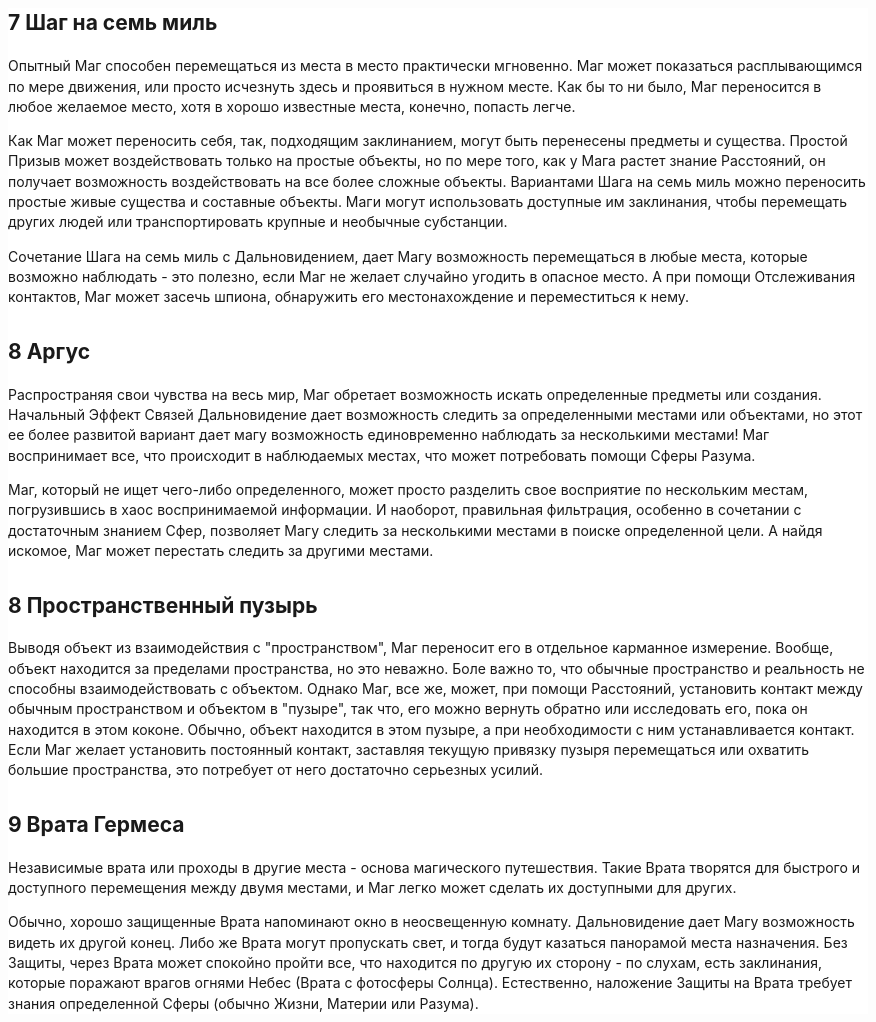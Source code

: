 ## **7 Шаг на семь миль**

Опытный Маг способен перемещаться из места в место практически мгновенно. Маг может показаться расплывающимся по мере движения, или просто исчезнуть здесь и проявиться в нужном месте. Как бы то ни было, Маг переносится в любое желаемое место, хотя в хорошо известные места, конечно, попасть легче.

Как Маг может переносить себя, так, подходящим заклинанием, могут быть перенесены предметы и существа. Простой Призыв может воздействовать только на простые объекты, но по мере того, как у Мага растет знание Расстояний, он получает возможность воздействовать на все более сложные объекты. Вариантами Шага на семь миль можно переносить простые живые существа и составные объекты. Маги могут использовать доступные им заклинания, чтобы перемещать других людей или транспортировать крупные и необычные субстанции.

Сочетание Шага на семь миль с Дальновидением, дает Магу возможность перемещаться в любые места, которые возможно наблюдать - это полезно, если Маг не желает случайно угодить в опасное место. А при помощи Отслеживания контактов, Маг может засечь шпиона, обнаружить его местонахождение и переместиться к нему.

## **8 Аргус**

Распространяя свои чувства на весь мир, Маг обретает возможность искать определенные предметы или создания. Начальный Эффект Связей Дальновидение дает возможность следить за определенными местами или объектами, но этот ее более развитой вариант дает магу возможность единовременно наблюдать за несколькими местами! Маг воспринимает все, что происходит в наблюдаемых местах, что может потребовать помощи Сферы Разума.

Маг, который не ищет чего-либо определенного, может просто разделить свое восприятие по нескольким местам, погрузившись в хаос воспринимаемой информации. И наоборот, правильная фильтрация, особенно в сочетании с достаточным знанием Сфер, позволяет Магу следить за несколькими местами в поиске определенной цели. А найдя искомое, Маг может перестать следить за другими местами.

## **8 Пространственный пузырь**

Выводя объект из взаимодействия с "пространством", Маг переносит его в отдельное карманное измерение. Вообще, объект находится за пределами пространства, но это неважно. Боле важно то, что обычные пространство и реальность не способны взаимодействовать с объектом. Однако Маг, все же, может, при помощи Расстояний, установить контакт между обычным пространством и объектом в "пузыре", так что, его можно вернуть обратно или исследовать его, пока он находится в этом коконе. Обычно, объект находится в этом пузыре, а при необходимости с ним устанавливается контакт. Если Маг желает установить постоянный контакт, заставляя текущую привязку пузыря перемещаться или охватить большие пространства, это потребует от него достаточно серьезных усилий.

## **9 Врата Гермеса**

Независимые врата или проходы в другие места - основа магического путешествия. Такие Врата творятся для быстрого и доступного перемещения между двумя местами, и Маг легко может сделать их доступными для других.

Обычно, хорошо защищенные Врата напоминают окно в неосвещенную комнату. Дальновидение дает Магу возможность видеть их другой конец. Либо же Врата могут пропускать свет, и тогда будут казаться панорамой места назначения. Без Защиты, через Врата может спокойно пройти все, что находится по другую их сторону - по слухам, есть заклинания, которые поражают врагов огнями Небес (Врата с фотосферы Солнца). Естественно, наложение Защиты на Врата требует знания определенной Сферы (обычно Жизни, Материи или Разума).
